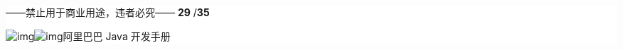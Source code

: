 
 

 

 

 

 

 

 

 

 

 

 

 

 

 

 

 

 

 

 

 

 

 

 

 

 

 

 

 

 

 

 

 

 

 

 

 

 

 

 

 

 

 

——禁止用于商业用途，违者必究——	**29** /**35**





![img](wps5A3.tmp.png)![img](wps5A4.tmp.png)阿里巴巴 Java 开发手册
